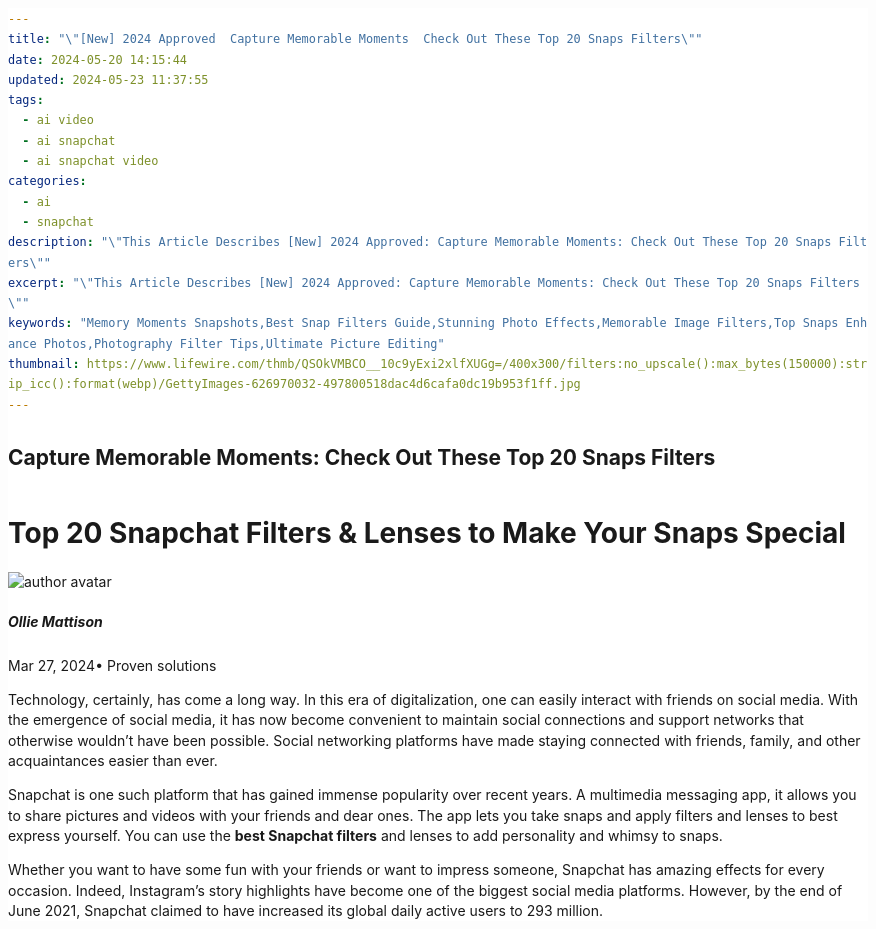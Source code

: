 ```yaml
---
title: "\"[New] 2024 Approved  Capture Memorable Moments  Check Out These Top 20 Snaps Filters\""
date: 2024-05-20 14:15:44
updated: 2024-05-23 11:37:55
tags:
  - ai video
  - ai snapchat
  - ai snapchat video
categories:
  - ai
  - snapchat
description: "\"This Article Describes [New] 2024 Approved: Capture Memorable Moments: Check Out These Top 20 Snaps Filters\""
excerpt: "\"This Article Describes [New] 2024 Approved: Capture Memorable Moments: Check Out These Top 20 Snaps Filters\""
keywords: "Memory Moments Snapshots,Best Snap Filters Guide,Stunning Photo Effects,Memorable Image Filters,Top Snaps Enhance Photos,Photography Filter Tips,Ultimate Picture Editing"
thumbnail: https://www.lifewire.com/thmb/QSOkVMBCO__10c9yExi2xlfXUGg=/400x300/filters:no_upscale():max_bytes(150000):strip_icc():format(webp)/GettyImages-626970032-497800518dac4d6cafa0dc19b953f1ff.jpg
---
```


## Capture Memorable Moments: Check Out These Top 20 Snaps Filters

# Top 20 Snapchat Filters & Lenses to Make Your Snaps Special

![author avatar](https://images.wondershare.com/filmora/article-images/ollie-mattison.jpg)

##### Ollie Mattison

 Mar 27, 2024• Proven solutions

Technology, certainly, has come a long way. In this era of digitalization, one can easily interact with friends on social media. With the emergence of social media, it has now become convenient to maintain social connections and support networks that otherwise wouldn’t have been possible. Social networking platforms have made staying connected with friends, family, and other acquaintances easier than ever.

Snapchat is one such platform that has gained immense popularity over recent years. A multimedia messaging app, it allows you to share pictures and videos with your friends and dear ones. The app lets you take snaps and apply filters and lenses to best express yourself. You can use the **best Snapchat filters** and lenses to add personality and whimsy to snaps.

Whether you want to have some fun with your friends or want to impress someone, Snapchat has amazing effects for every occasion. Indeed, Instagram’s story highlights have become one of the biggest social media platforms. However, by the end of June 2021, Snapchat claimed to have increased its global daily active users to 293 million.
